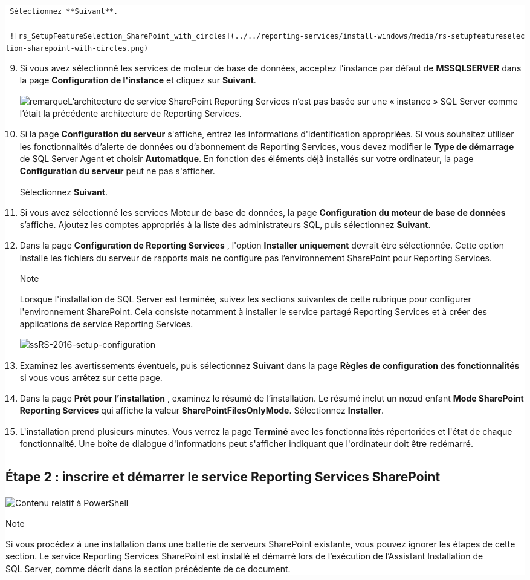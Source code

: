      Sélectionnez **Suivant**.  
  
     ![rs_SetupFeatureSelection_SharePoint_with_circles](../../reporting-services/install-windows/media/rs-setupfeatureselection-sharepoint-with-circles.png)
  
9. Si vous avez sélectionné les services de moteur de base de données, acceptez l'instance par défaut de **MSSQLSERVER** dans la page **Configuration de l'instance** et cliquez sur **Suivant**.  
  
     ![remarque](https://docs.microsoft.com/analysis-services/analysis-services/instances/install-windows/media/ssrs-fyi-note.png "remarque")L’architecture de service SharePoint Reporting Services n’est pas basée sur une « instance » SQL Server comme l’était la précédente architecture de Reporting Services.  
  
10. Si la page **Configuration du serveur** s'affiche, entrez les informations d'identification appropriées. Si vous souhaitez utiliser les fonctionnalités d’alerte de données ou d’abonnement de Reporting Services, vous devez modifier le **Type de démarrage** de SQL Server Agent et choisir **Automatique**. En fonction des éléments déjà installés sur votre ordinateur, la page **Configuration du serveur** peut ne pas s'afficher.  
  
     Sélectionnez **Suivant**.  
  
11. Si vous avez sélectionné les services Moteur de base de données, la page **Configuration du moteur de base de données** s’affiche. Ajoutez les comptes appropriés à la liste des administrateurs SQL, puis sélectionnez **Suivant**.  
  
12. Dans la page **Configuration de Reporting Services** , l'option **Installer uniquement** devrait être sélectionnée. Cette option installe les fichiers du serveur de rapports mais ne configure pas l’environnement SharePoint pour Reporting Services.  
  
    > [!NOTE]
    > Lorsque l'installation de SQL Server est terminée, suivez les sections suivantes de cette rubrique pour configurer l'environnement SharePoint. Cela consiste notamment à installer le service partagé Reporting Services et à créer des applications de service Reporting Services.  
  
     ![ssRS-2016-setup-configuration](../../reporting-services/install-windows/media/ssrs-2016-setup-configuration.png)
  
13. Examinez les avertissements éventuels, puis sélectionnez **Suivant** dans la page **Règles de configuration des fonctionnalités** si vous vous arrêtez sur cette page.  
  
14. Dans la page **Prêt pour l’installation** , examinez le résumé de l’installation. Le résumé inclut un nœud enfant **Mode SharePoint Reporting Services** qui affiche la valeur **SharePointFilesOnlyMode**. Sélectionnez **Installer**.  
  
15. L'installation prend plusieurs minutes. Vous verrez la page **Terminé** avec les fonctionnalités répertoriées et l'état de chaque fonctionnalité. Une boîte de dialogue d'informations peut s'afficher indiquant que l'ordinateur doit être redémarré.  
  
##  <a name="step-2-register-and-start-the-reporting-services-sharepoint-service"></a><a name="bkmk_install_SSRS_sharedservice"></a> Étape 2 : inscrire et démarrer le service Reporting Services SharePoint  
 ![Contenu relatif à PowerShell](https://docs.microsoft.com/analysis-services/analysis-services/instances/install-windows/media/rs-powershellicon.jpg "Contenu relatif à PowerShell")  
  
> [!NOTE]
> Si vous procédez à une installation dans une batterie de serveurs SharePoint existante, vous pouvez ignorer les étapes de cette section. Le service Reporting Services SharePoint est installé et démarré lors de l’exécution de l’Assistant Installation de SQL Server, comme décrit dans la section précédente de ce document.  
  